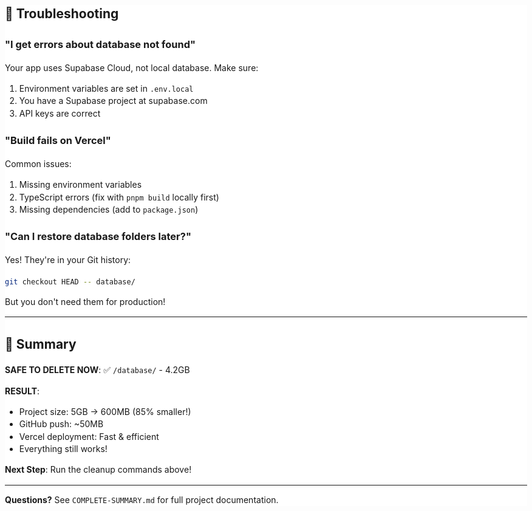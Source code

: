 
## 🔧 Troubleshooting

### "I get errors about database not found"

Your app uses Supabase Cloud, not local database. Make sure:
1. Environment variables are set in `.env.local`
2. You have a Supabase project at supabase.com
3. API keys are correct

### "Build fails on Vercel"

Common issues:
1. Missing environment variables
2. TypeScript errors (fix with `pnpm build` locally first)
3. Missing dependencies (add to `package.json`)

### "Can I restore database folders later?"

Yes! They're in your Git history:
```bash
git checkout HEAD -- database/
```

But you don't need them for production!

---

## 📝 Summary

**SAFE TO DELETE NOW**: 
✅ `/database/` - 4.2GB

**RESULT**:
- Project size: 5GB → 600MB (85% smaller!)
- GitHub push: ~50MB
- Vercel deployment: Fast & efficient
- Everything still works!

**Next Step**: Run the cleanup commands above!

---

**Questions?** See `COMPLETE-SUMMARY.md` for full project documentation.
